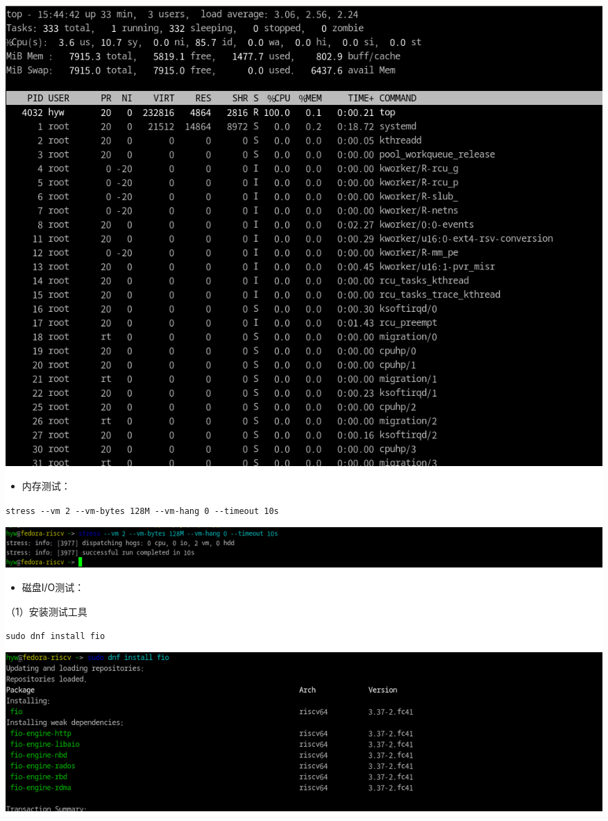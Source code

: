 ![image.png](assets/image%2014.png)

- 内存测试：

`stress --vm 2 --vm-bytes 128M --vm-hang 0 --timeout 10s`

![image.png](assets/image%2015.png)

- 磁盘I/O测试：

（1）安装测试工具

`sudo dnf install fio`

![image.png](assets/image%2016.png)
